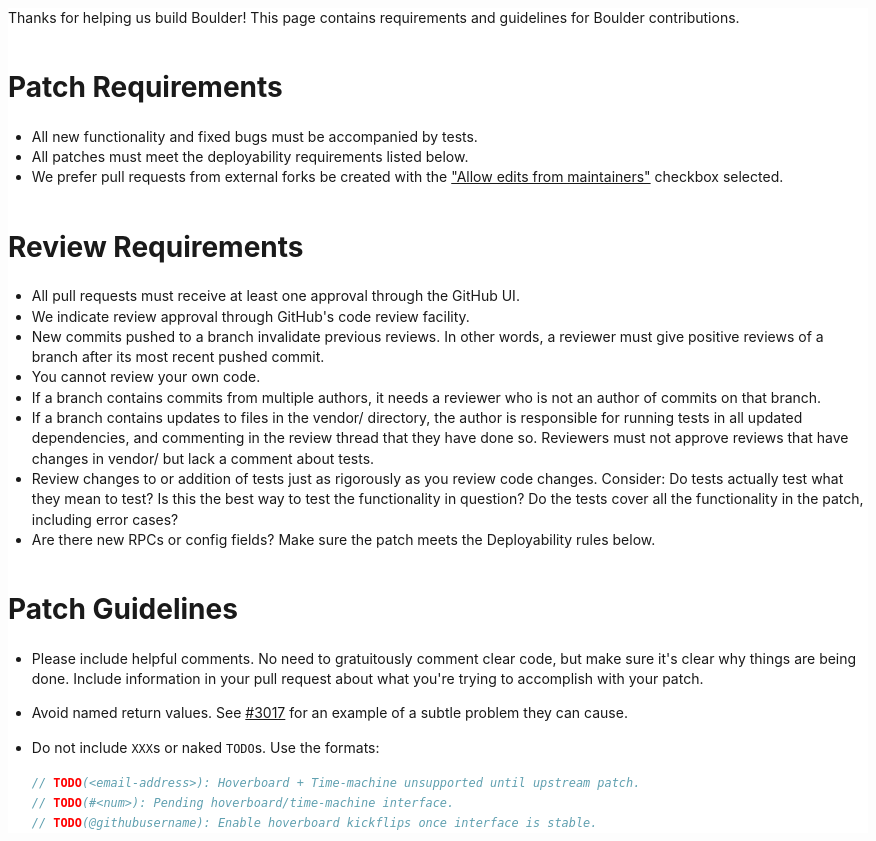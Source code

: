 Thanks for helping us build Boulder! This page contains requirements and
guidelines for Boulder contributions.

# Patch Requirements

* All new functionality and fixed bugs must be accompanied by tests.
* All patches must meet the deployability requirements listed below.
* We prefer pull requests from external forks be created with the ["Allow edits
  from
  maintainers"](https://github.com/blog/2247-improving-collaboration-with-forks)
  checkbox selected.

# Review Requirements

* All pull requests must receive at least one approval through the GitHub UI.
* We indicate review approval through GitHub's code review facility.
* New commits pushed to a branch invalidate previous reviews. In other words, a
  reviewer must give positive reviews of a branch after its most recent pushed
  commit.
* You cannot review your own code.
* If a branch contains commits from multiple authors, it needs a reviewer who
  is not an author of commits on that branch.
* If a branch contains updates to files in the vendor/ directory, the author is
  responsible for running tests in all updated dependencies, and commenting in
  the review thread that they have done so. Reviewers must not approve reviews
  that have changes in vendor/ but lack a comment about tests.
* Review changes to or addition of tests just as rigorously as you review code
  changes. Consider: Do tests actually test what they mean to test? Is this the
  best way to test the functionality in question? Do the tests cover all the
  functionality in the patch, including error cases?
* Are there new RPCs or config fields? Make sure the patch meets the
  Deployability rules below.

# Patch Guidelines

* Please include helpful comments. No need to gratuitously comment clear code,
  but make sure it's clear why things are being done. Include information in
  your pull request about what you're trying to accomplish with your patch.
* Avoid named return values. See
  [#3017](https://github.com/letsencrypt/boulder/pull/3017) for an example of a
  subtle problem they can cause.
* Do not include `XXX`s or naked `TODO`s. Use
  the formats:

  ```go
  // TODO(<email-address>): Hoverboard + Time-machine unsupported until upstream patch.
  // TODO(#<num>): Pending hoverboard/time-machine interface.
  // TODO(@githubusername): Enable hoverboard kickflips once interface is stable.
  ```
